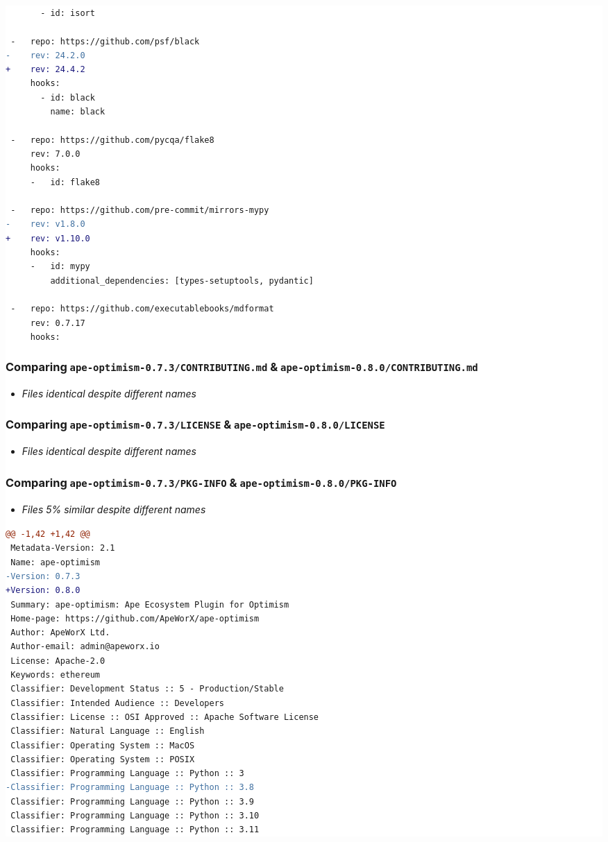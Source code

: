 ```diff
       - id: isort
 
 -   repo: https://github.com/psf/black
-    rev: 24.2.0
+    rev: 24.4.2
     hooks:
       - id: black
         name: black
 
 -   repo: https://github.com/pycqa/flake8
     rev: 7.0.0
     hooks:
     -   id: flake8
 
 -   repo: https://github.com/pre-commit/mirrors-mypy
-    rev: v1.8.0
+    rev: v1.10.0
     hooks:
     -   id: mypy
         additional_dependencies: [types-setuptools, pydantic]
 
 -   repo: https://github.com/executablebooks/mdformat
     rev: 0.7.17
     hooks:
```

### Comparing `ape-optimism-0.7.3/CONTRIBUTING.md` & `ape-optimism-0.8.0/CONTRIBUTING.md`

 * *Files identical despite different names*

### Comparing `ape-optimism-0.7.3/LICENSE` & `ape-optimism-0.8.0/LICENSE`

 * *Files identical despite different names*

### Comparing `ape-optimism-0.7.3/PKG-INFO` & `ape-optimism-0.8.0/PKG-INFO`

 * *Files 5% similar despite different names*

```diff
@@ -1,42 +1,42 @@
 Metadata-Version: 2.1
 Name: ape-optimism
-Version: 0.7.3
+Version: 0.8.0
 Summary: ape-optimism: Ape Ecosystem Plugin for Optimism
 Home-page: https://github.com/ApeWorX/ape-optimism
 Author: ApeWorX Ltd.
 Author-email: admin@apeworx.io
 License: Apache-2.0
 Keywords: ethereum
 Classifier: Development Status :: 5 - Production/Stable
 Classifier: Intended Audience :: Developers
 Classifier: License :: OSI Approved :: Apache Software License
 Classifier: Natural Language :: English
 Classifier: Operating System :: MacOS
 Classifier: Operating System :: POSIX
 Classifier: Programming Language :: Python :: 3
-Classifier: Programming Language :: Python :: 3.8
 Classifier: Programming Language :: Python :: 3.9
 Classifier: Programming Language :: Python :: 3.10
 Classifier: Programming Language :: Python :: 3.11
```